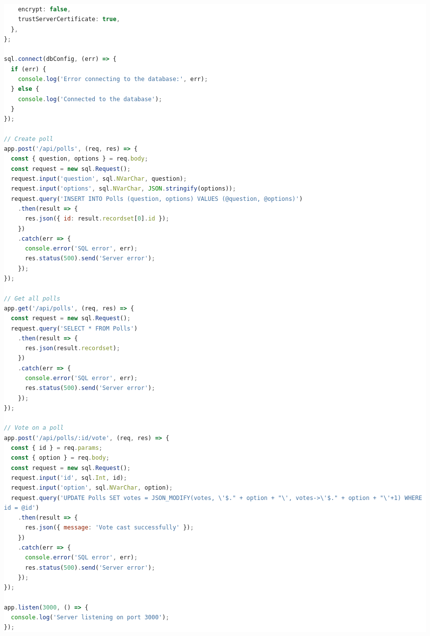 ```javascript
    encrypt: false,
    trustServerCertificate: true,
  },
};

sql.connect(dbConfig, (err) => {
  if (err) {
    console.log('Error connecting to the database:', err);
  } else {
    console.log('Connected to the database');
  }
});

// Create poll
app.post('/api/polls', (req, res) => {
  const { question, options } = req.body;
  const request = new sql.Request();
  request.input('question', sql.NVarChar, question);
  request.input('options', sql.NVarChar, JSON.stringify(options));
  request.query('INSERT INTO Polls (question, options) VALUES (@question, @options)')
    .then(result => {
      res.json({ id: result.recordset[0].id });
    })
    .catch(err => {
      console.error('SQL error', err);
      res.status(500).send('Server error');
    });
});

// Get all polls
app.get('/api/polls', (req, res) => {
  const request = new sql.Request();
  request.query('SELECT * FROM Polls')
    .then(result => {
      res.json(result.recordset);
    })
    .catch(err => {
      console.error('SQL error', err);
      res.status(500).send('Server error');
    });
});

// Vote on a poll
app.post('/api/polls/:id/vote', (req, res) => {
  const { id } = req.params;
  const { option } = req.body;
  const request = new sql.Request();
  request.input('id', sql.Int, id);
  request.input('option', sql.NVarChar, option);
  request.query('UPDATE Polls SET votes = JSON_MODIFY(votes, \'$." + option + "\', votes->\'$." + option + "\'+1) WHERE id = @id')
    .then(result => {
      res.json({ message: 'Vote cast successfully' });
    })
    .catch(err => {
      console.error('SQL error', err);
      res.status(500).send('Server error');
    });
});

app.listen(3000, () => {
  console.log('Server listening on port 3000');
});
```